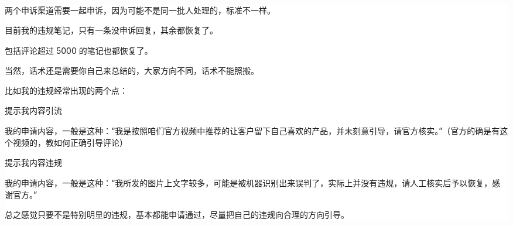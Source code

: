两个申诉渠道需要一起申诉，因为可能不是同一批人处理的，标准不一样。

目前我的违规笔记，只有一条没申诉回复，其余都恢复了。

包括评论超过 5000 的笔记也都恢复了。

当然，话术还是需要你自己来总结的，大家方向不同，话术不能照搬。

比如我的违规经常出现的两个点：

提示我内容引流

我的申请内容，一般是这种：“我是按照咱们官方视频中推荐的让客户留下自己喜欢的产品，并未刻意引导，请官方核实。”（官方的确是有这个视频的，教如何正确引导评论）

提示我内容违规

我的申请内容，一般是这种：“我所发的图片上文字较多，可能是被机器识别出来误判了，实际上并没有违规，请人工核实后予以恢复，感谢官方。”

总之感觉只要不是特别明显的违规，基本都能申请通过，尽量把自己的违规向合理的方向引导。
